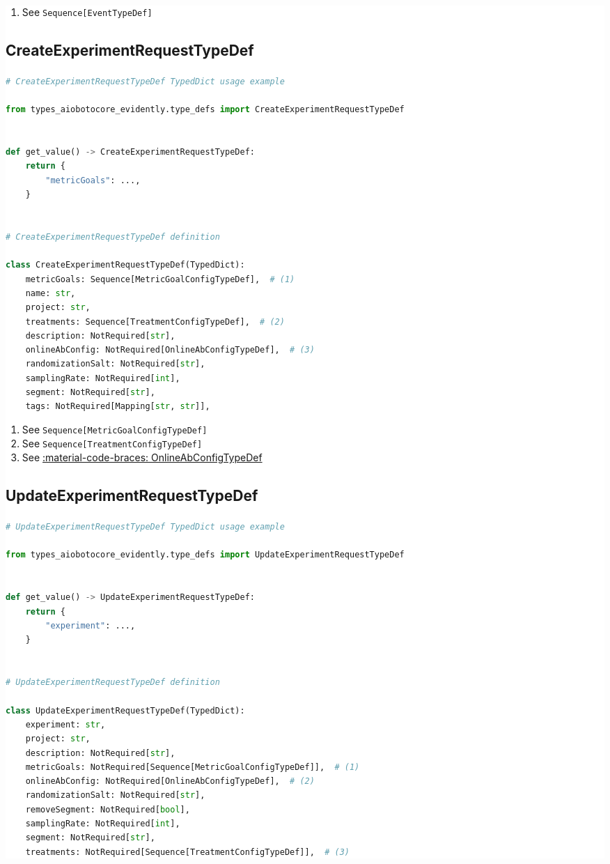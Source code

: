 1. See `Sequence[EventTypeDef]`

## CreateExperimentRequestTypeDef

```python
# CreateExperimentRequestTypeDef TypedDict usage example

from types_aiobotocore_evidently.type_defs import CreateExperimentRequestTypeDef


def get_value() -> CreateExperimentRequestTypeDef:
    return {
        "metricGoals": ...,
    }


# CreateExperimentRequestTypeDef definition

class CreateExperimentRequestTypeDef(TypedDict):
    metricGoals: Sequence[MetricGoalConfigTypeDef],  # (1)
    name: str,
    project: str,
    treatments: Sequence[TreatmentConfigTypeDef],  # (2)
    description: NotRequired[str],
    onlineAbConfig: NotRequired[OnlineAbConfigTypeDef],  # (3)
    randomizationSalt: NotRequired[str],
    samplingRate: NotRequired[int],
    segment: NotRequired[str],
    tags: NotRequired[Mapping[str, str]],
```

1. See `Sequence[MetricGoalConfigTypeDef]`
2. See `Sequence[TreatmentConfigTypeDef]`
3. See [:material-code-braces: OnlineAbConfigTypeDef](./type_defs.md#onlineabconfigtypedef)

## UpdateExperimentRequestTypeDef

```python
# UpdateExperimentRequestTypeDef TypedDict usage example

from types_aiobotocore_evidently.type_defs import UpdateExperimentRequestTypeDef


def get_value() -> UpdateExperimentRequestTypeDef:
    return {
        "experiment": ...,
    }


# UpdateExperimentRequestTypeDef definition

class UpdateExperimentRequestTypeDef(TypedDict):
    experiment: str,
    project: str,
    description: NotRequired[str],
    metricGoals: NotRequired[Sequence[MetricGoalConfigTypeDef]],  # (1)
    onlineAbConfig: NotRequired[OnlineAbConfigTypeDef],  # (2)
    randomizationSalt: NotRequired[str],
    removeSegment: NotRequired[bool],
    samplingRate: NotRequired[int],
    segment: NotRequired[str],
    treatments: NotRequired[Sequence[TreatmentConfigTypeDef]],  # (3)
```
